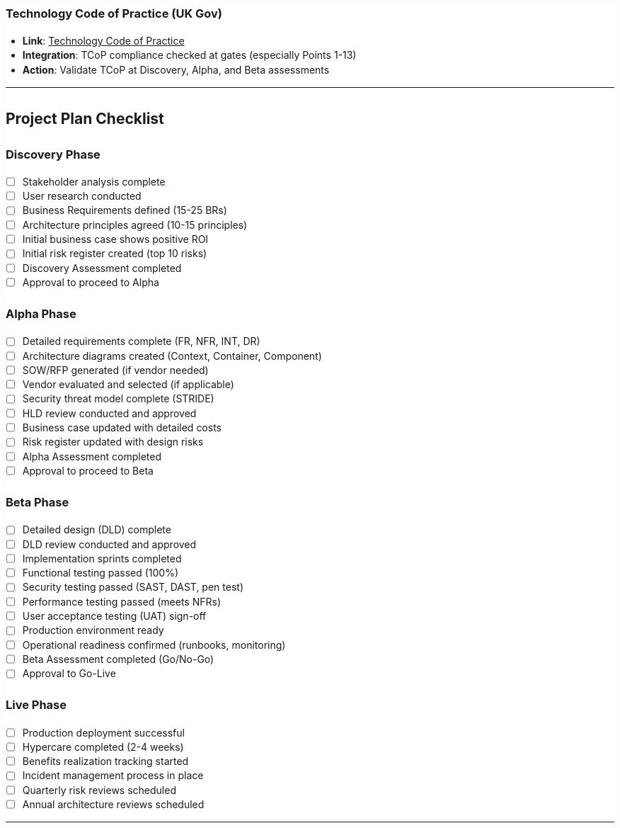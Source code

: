 ### Technology Code of Practice (UK Gov)
- **Link**: [Technology Code of Practice](uk-government/technology-code-of-practice.md)
- **Integration**: TCoP compliance checked at gates (especially Points 1-13)
- **Action**: Validate TCoP at Discovery, Alpha, and Beta assessments

---

## Project Plan Checklist

### Discovery Phase
- [ ] Stakeholder analysis complete
- [ ] User research conducted
- [ ] Business Requirements defined (15-25 BRs)
- [ ] Architecture principles agreed (10-15 principles)
- [ ] Initial business case shows positive ROI
- [ ] Initial risk register created (top 10 risks)
- [ ] Discovery Assessment completed
- [ ] Approval to proceed to Alpha

### Alpha Phase
- [ ] Detailed requirements complete (FR, NFR, INT, DR)
- [ ] Architecture diagrams created (Context, Container, Component)
- [ ] SOW/RFP generated (if vendor needed)
- [ ] Vendor evaluated and selected (if applicable)
- [ ] Security threat model complete (STRIDE)
- [ ] HLD review conducted and approved
- [ ] Business case updated with detailed costs
- [ ] Risk register updated with design risks
- [ ] Alpha Assessment completed
- [ ] Approval to proceed to Beta

### Beta Phase
- [ ] Detailed design (DLD) complete
- [ ] DLD review conducted and approved
- [ ] Implementation sprints completed
- [ ] Functional testing passed (100%)
- [ ] Security testing passed (SAST, DAST, pen test)
- [ ] Performance testing passed (meets NFRs)
- [ ] User acceptance testing (UAT) sign-off
- [ ] Production environment ready
- [ ] Operational readiness confirmed (runbooks, monitoring)
- [ ] Beta Assessment completed (Go/No-Go)
- [ ] Approval to Go-Live

### Live Phase
- [ ] Production deployment successful
- [ ] Hypercare completed (2-4 weeks)
- [ ] Benefits realization tracking started
- [ ] Incident management process in place
- [ ] Quarterly risk reviews scheduled
- [ ] Annual architecture reviews scheduled

---